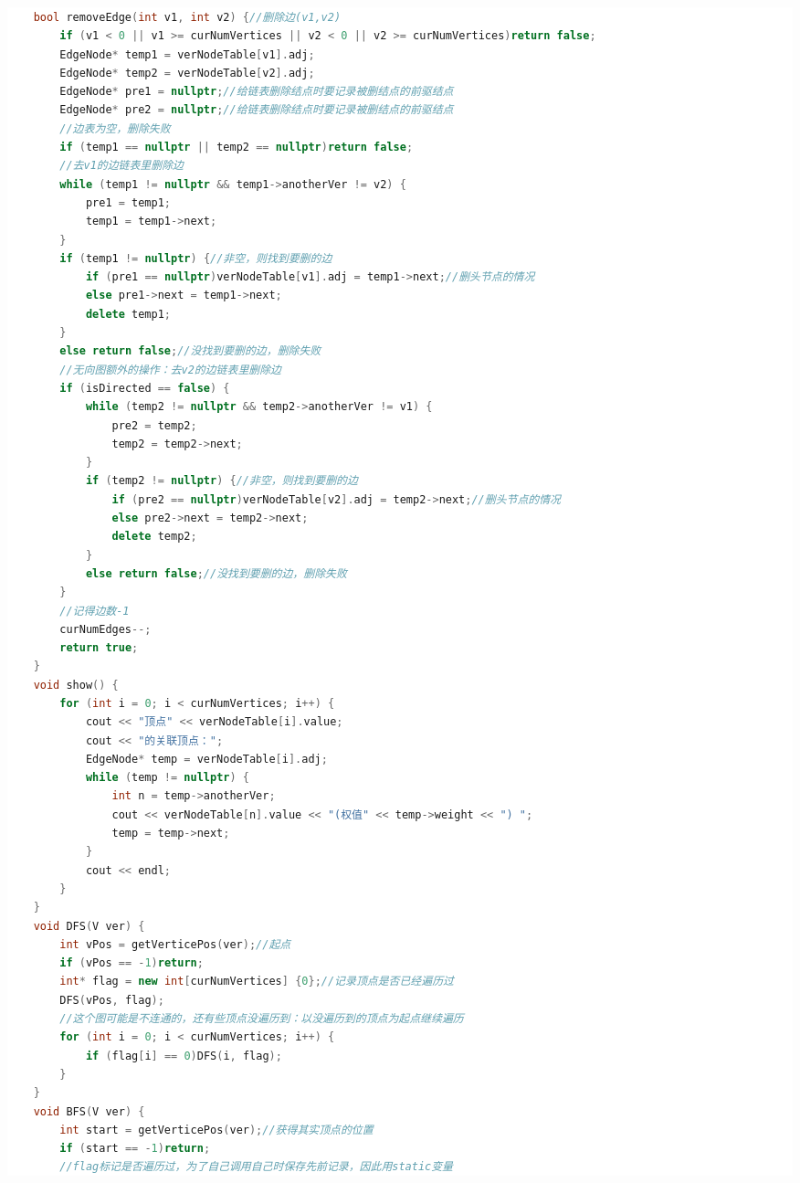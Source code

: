 ```c++
	bool removeEdge(int v1, int v2) {//删除边(v1,v2)
		if (v1 < 0 || v1 >= curNumVertices || v2 < 0 || v2 >= curNumVertices)return false;
		EdgeNode* temp1 = verNodeTable[v1].adj;
		EdgeNode* temp2 = verNodeTable[v2].adj;
		EdgeNode* pre1 = nullptr;//给链表删除结点时要记录被删结点的前驱结点
		EdgeNode* pre2 = nullptr;//给链表删除结点时要记录被删结点的前驱结点
		//边表为空，删除失败
		if (temp1 == nullptr || temp2 == nullptr)return false;
		//去v1的边链表里删除边
		while (temp1 != nullptr && temp1->anotherVer != v2) {
			pre1 = temp1;
			temp1 = temp1->next;
		}
		if (temp1 != nullptr) {//非空，则找到要删的边
			if (pre1 == nullptr)verNodeTable[v1].adj = temp1->next;//删头节点的情况
			else pre1->next = temp1->next;
			delete temp1;
		}
		else return false;//没找到要删的边，删除失败
		//无向图额外的操作：去v2的边链表里删除边
		if (isDirected == false) {
			while (temp2 != nullptr && temp2->anotherVer != v1) {
				pre2 = temp2;
				temp2 = temp2->next;
			}
			if (temp2 != nullptr) {//非空，则找到要删的边
				if (pre2 == nullptr)verNodeTable[v2].adj = temp2->next;//删头节点的情况
				else pre2->next = temp2->next;
				delete temp2;
			}
			else return false;//没找到要删的边，删除失败
		}
		//记得边数-1
		curNumEdges--;
		return true;
	}
	void show() {
		for (int i = 0; i < curNumVertices; i++) {
			cout << "顶点" << verNodeTable[i].value;
			cout << "的关联顶点：";
			EdgeNode* temp = verNodeTable[i].adj;
			while (temp != nullptr) {
				int n = temp->anotherVer;
				cout << verNodeTable[n].value << "(权值" << temp->weight << ") ";
				temp = temp->next;
			}
			cout << endl;
		}
	}
	void DFS(V ver) {
		int vPos = getVerticePos(ver);//起点
		if (vPos == -1)return;
		int* flag = new int[curNumVertices] {0};//记录顶点是否已经遍历过
		DFS(vPos, flag);
		//这个图可能是不连通的，还有些顶点没遍历到：以没遍历到的顶点为起点继续遍历
		for (int i = 0; i < curNumVertices; i++) {
			if (flag[i] == 0)DFS(i, flag);
		}
	}
	void BFS(V ver) {
		int start = getVerticePos(ver);//获得其实顶点的位置
		if (start == -1)return;
		//flag标记是否遍历过，为了自己调用自己时保存先前记录，因此用static变量
```
